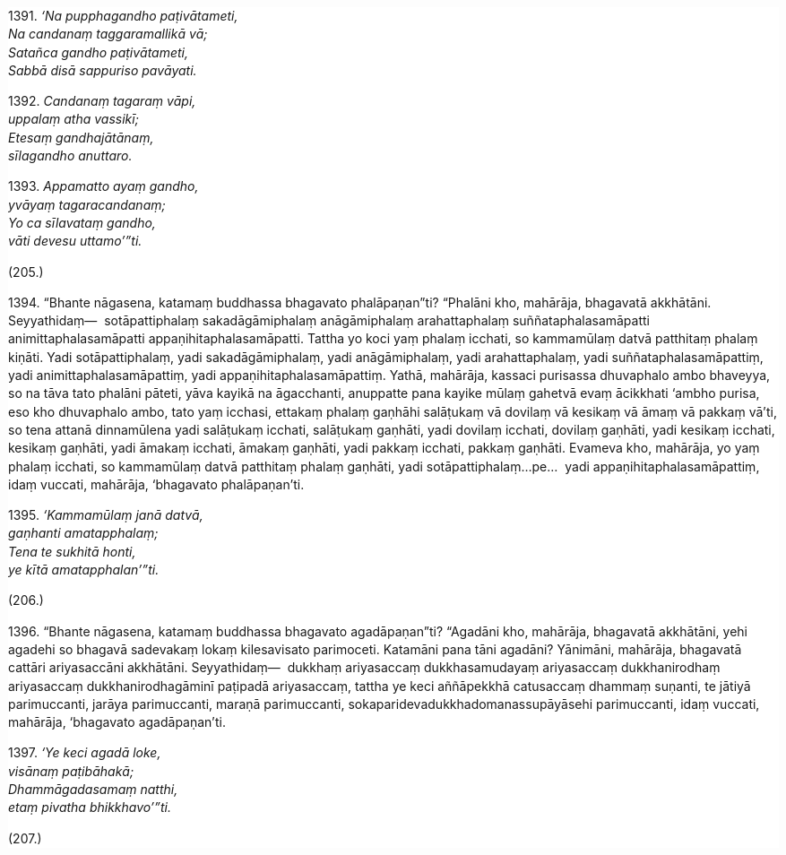1391\. _‘Na pupphagandho paṭivātameti,_  
_Na candanaṃ taggaramallikā vā;_  
_Satañca gandho paṭivātameti,_  
_Sabbā disā sappuriso pavāyati._  


1392\. _Candanaṃ tagaraṃ vāpi,_  
_uppalaṃ atha vassikī;_  
_Etesaṃ gandhajātānaṃ,_  
_sīlagandho anuttaro._  


1393\. _Appamatto ayaṃ gandho,_  
_yvāyaṃ tagaracandanaṃ;_  
_Yo ca sīlavataṃ gandho,_  
_vāti devesu uttamo’”ti._  


(205.)

1394\. “Bhante nāgasena, katamaṃ buddhassa bhagavato phalāpaṇan”ti? “Phalāni kho, mahārāja, bhagavatā akkhātāni. Seyyathidaṃ—  sotāpattiphalaṃ sakadāgāmiphalaṃ anāgāmiphalaṃ arahattaphalaṃ suññataphalasamāpatti animittaphalasamāpatti appaṇihitaphalasamāpatti. Tattha yo koci yaṃ phalaṃ icchati, so kammamūlaṃ datvā patthitaṃ phalaṃ kiṇāti. Yadi sotāpattiphalaṃ, yadi sakadāgāmiphalaṃ, yadi anāgāmiphalaṃ, yadi arahattaphalaṃ, yadi suññataphalasamāpattiṃ, yadi animittaphalasamāpattiṃ, yadi appaṇihitaphalasamāpattiṃ. Yathā, mahārāja, kassaci purisassa dhuvaphalo ambo bhaveyya, so na tāva tato phalāni pāteti, yāva kayikā na āgacchanti, anuppatte pana kayike mūlaṃ gahetvā evaṃ ācikkhati ‘ambho purisa, eso kho dhuvaphalo ambo, tato yaṃ icchasi, ettakaṃ phalaṃ gaṇhāhi salāṭukaṃ vā dovilaṃ vā kesikaṃ vā āmaṃ vā pakkaṃ vā’ti, so tena attanā dinnamūlena yadi salāṭukaṃ icchati, salāṭukaṃ gaṇhāti, yadi dovilaṃ icchati, dovilaṃ gaṇhāti, yadi kesikaṃ icchati, kesikaṃ gaṇhāti, yadi āmakaṃ icchati, āmakaṃ gaṇhāti, yadi pakkaṃ icchati, pakkaṃ gaṇhāti. Evameva kho, mahārāja, yo yaṃ phalaṃ icchati, so kammamūlaṃ datvā patthitaṃ phalaṃ gaṇhāti, yadi sotāpattiphalaṃ…pe…  yadi appaṇihitaphalasamāpattiṃ, idaṃ vuccati, mahārāja, ‘bhagavato phalāpaṇan’ti.

1395\. _‘Kammamūlaṃ janā datvā,_  
_gaṇhanti amatapphalaṃ;_  
_Tena te sukhitā honti,_  
_ye kītā amatapphalan’”ti._  


(206.)

1396\. “Bhante nāgasena, katamaṃ buddhassa bhagavato agadāpaṇan”ti? “Agadāni kho, mahārāja, bhagavatā akkhātāni, yehi agadehi so bhagavā sadevakaṃ lokaṃ kilesavisato parimoceti. Katamāni pana tāni agadāni? Yānimāni, mahārāja, bhagavatā cattāri ariyasaccāni akkhātāni. Seyyathidaṃ—  dukkhaṃ ariyasaccaṃ dukkhasamudayaṃ ariyasaccaṃ dukkhanirodhaṃ ariyasaccaṃ dukkhanirodhagāminī paṭipadā ariyasaccaṃ, tattha ye keci aññāpekkhā catusaccaṃ dhammaṃ suṇanti, te jātiyā parimuccanti, jarāya parimuccanti, maraṇā parimuccanti, sokaparidevadukkhadomanassupāyāsehi parimuccanti, idaṃ vuccati, mahārāja, ‘bhagavato agadāpaṇan’ti.

1397\. _‘Ye keci agadā loke,_  
_visānaṃ paṭibāhakā;_  
_Dhammāgadasamaṃ natthi,_  
_etaṃ pivatha bhikkhavo’”ti._  


(207.)
